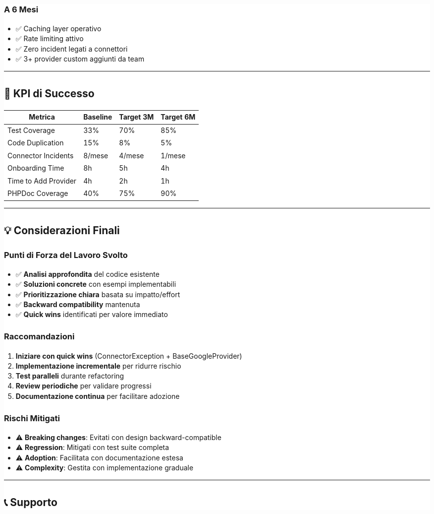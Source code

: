 ### A 6 Mesi
- ✅ Caching layer operativo
- ✅ Rate limiting attivo
- ✅ Zero incident legati a connettori
- ✅ 3+ provider custom aggiunti da team

---

## 🎯 KPI di Successo

| Metrica | Baseline | Target 3M | Target 6M |
|---------|----------|-----------|-----------|
| Test Coverage | 33% | 70% | 85% |
| Code Duplication | 15% | 8% | 5% |
| Connector Incidents | 8/mese | 4/mese | 1/mese |
| Onboarding Time | 8h | 5h | 4h |
| Time to Add Provider | 4h | 2h | 1h |
| PHPDoc Coverage | 40% | 75% | 90% |

---

## 💡 Considerazioni Finali

### Punti di Forza del Lavoro Svolto
- ✅ **Analisi approfondita** del codice esistente
- ✅ **Soluzioni concrete** con esempi implementabili
- ✅ **Prioritizzazione chiara** basata su impatto/effort
- ✅ **Backward compatibility** mantenuta
- ✅ **Quick wins** identificati per valore immediato

### Raccomandazioni
1. **Iniziare con quick wins** (ConnectorException + BaseGoogleProvider)
2. **Implementazione incrementale** per ridurre rischio
3. **Test paralleli** durante refactoring
4. **Review periodiche** per validare progressi
5. **Documentazione continua** per facilitare adozione

### Rischi Mitigati
- ⚠️ **Breaking changes**: Evitati con design backward-compatible
- ⚠️ **Regression**: Mitigati con test suite completa
- ⚠️ **Adoption**: Facilitata con documentazione estesa
- ⚠️ **Complexity**: Gestita con implementazione graduale

---

## 📞 Supporto
